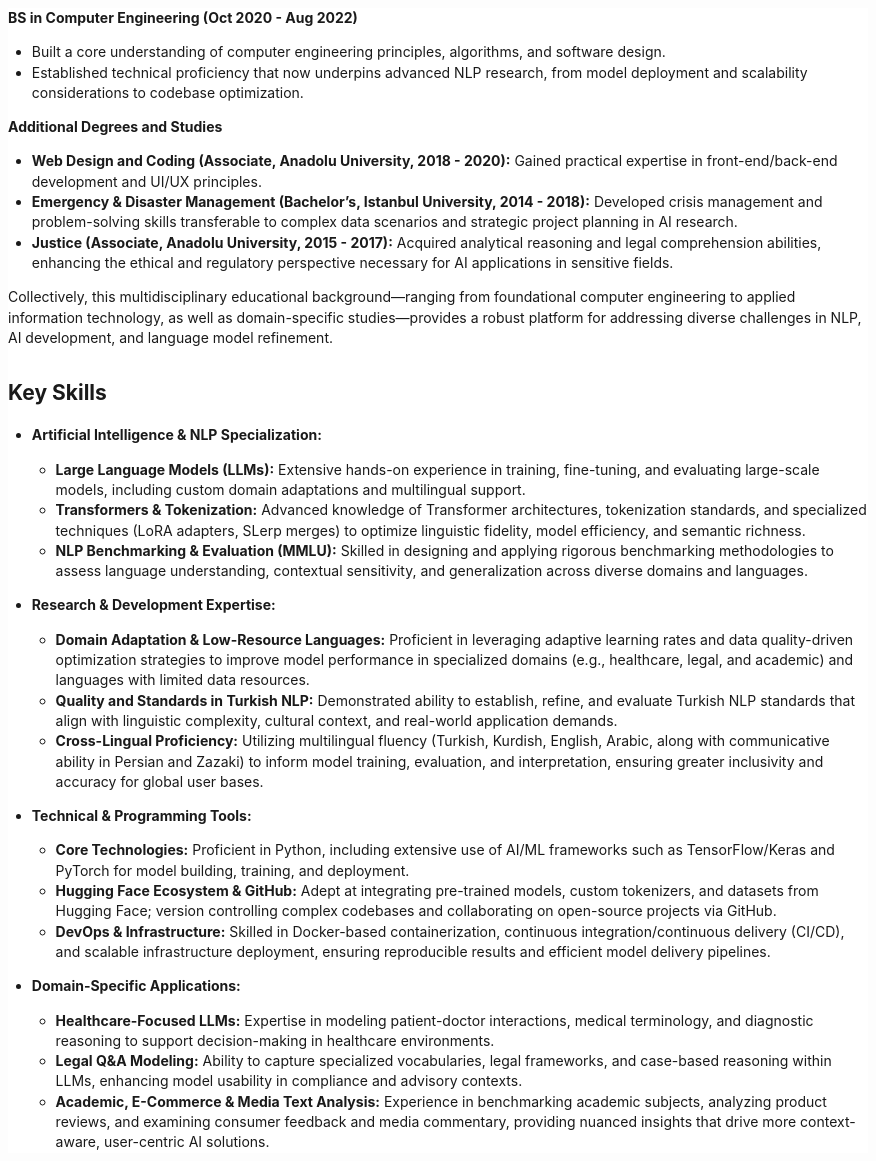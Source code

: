 **BS in Computer Engineering (Oct 2020 - Aug 2022)**  
- Built a core understanding of computer engineering principles, algorithms, and software design.  
- Established technical proficiency that now underpins advanced NLP research, from model deployment and scalability considerations to codebase optimization.

**Additional Degrees and Studies**  
- **Web Design and Coding (Associate, Anadolu University, 2018 - 2020):** Gained practical expertise in front-end/back-end development and UI/UX principles.  
- **Emergency & Disaster Management (Bachelor’s, Istanbul University, 2014 - 2018):** Developed crisis management and problem-solving skills transferable to complex data scenarios and strategic project planning in AI research.  
- **Justice (Associate, Anadolu University, 2015 - 2017):** Acquired analytical reasoning and legal comprehension abilities, enhancing the ethical and regulatory perspective necessary for AI applications in sensitive fields.

Collectively, this multidisciplinary educational background—ranging from foundational computer engineering to applied information technology, as well as domain-specific studies—provides a robust platform for addressing diverse challenges in NLP, AI development, and language model refinement.

## Key Skills

- **Artificial Intelligence & NLP Specialization:**  
  - **Large Language Models (LLMs):** Extensive hands-on experience in training, fine-tuning, and evaluating large-scale models, including custom domain adaptations and multilingual support.  
  - **Transformers & Tokenization:** Advanced knowledge of Transformer architectures, tokenization standards, and specialized techniques (LoRA adapters, SLerp merges) to optimize linguistic fidelity, model efficiency, and semantic richness.  
  - **NLP Benchmarking & Evaluation (MMLU):** Skilled in designing and applying rigorous benchmarking methodologies to assess language understanding, contextual sensitivity, and generalization across diverse domains and languages.

- **Research & Development Expertise:**  
  - **Domain Adaptation & Low-Resource Languages:** Proficient in leveraging adaptive learning rates and data quality-driven optimization strategies to improve model performance in specialized domains (e.g., healthcare, legal, and academic) and languages with limited data resources.  
  - **Quality and Standards in Turkish NLP:** Demonstrated ability to establish, refine, and evaluate Turkish NLP standards that align with linguistic complexity, cultural context, and real-world application demands.  
  - **Cross-Lingual Proficiency:** Utilizing multilingual fluency (Turkish, Kurdish, English, Arabic, along with communicative ability in Persian and Zazaki) to inform model training, evaluation, and interpretation, ensuring greater inclusivity and accuracy for global user bases.

- **Technical & Programming Tools:**  
  - **Core Technologies:** Proficient in Python, including extensive use of AI/ML frameworks such as TensorFlow/Keras and PyTorch for model building, training, and deployment.  
  - **Hugging Face Ecosystem & GitHub:** Adept at integrating pre-trained models, custom tokenizers, and datasets from Hugging Face; version controlling complex codebases and collaborating on open-source projects via GitHub.  
  - **DevOps & Infrastructure:** Skilled in Docker-based containerization, continuous integration/continuous delivery (CI/CD), and scalable infrastructure deployment, ensuring reproducible results and efficient model delivery pipelines.

- **Domain-Specific Applications:**  
  - **Healthcare-Focused LLMs:** Expertise in modeling patient-doctor interactions, medical terminology, and diagnostic reasoning to support decision-making in healthcare environments.  
  - **Legal Q&A Modeling:** Ability to capture specialized vocabularies, legal frameworks, and case-based reasoning within LLMs, enhancing model usability in compliance and advisory contexts.  
  - **Academic, E-Commerce & Media Text Analysis:** Experience in benchmarking academic subjects, analyzing product reviews, and examining consumer feedback and media commentary, providing nuanced insights that drive more context-aware, user-centric AI solutions.
